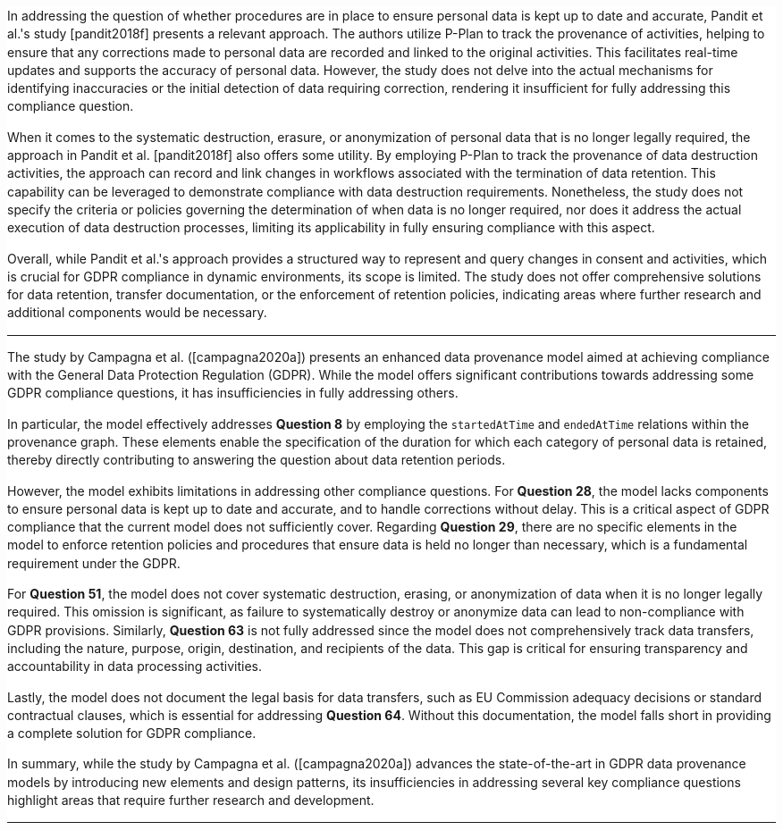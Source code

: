 In addressing the question of whether procedures are in place to ensure personal data is kept up to date and accurate, Pandit et al.'s study [pandit2018f] presents a relevant approach. The authors utilize P-Plan to track the provenance of activities, helping to ensure that any corrections made to personal data are recorded and linked to the original activities. This facilitates real-time updates and supports the accuracy of personal data. However, the study does not delve into the actual mechanisms for identifying inaccuracies or the initial detection of data requiring correction, rendering it insufficient for fully addressing this compliance question.

When it comes to the systematic destruction, erasure, or anonymization of personal data that is no longer legally required, the approach in Pandit et al. [pandit2018f] also offers some utility. By employing P-Plan to track the provenance of data destruction activities, the approach can record and link changes in workflows associated with the termination of data retention. This capability can be leveraged to demonstrate compliance with data destruction requirements. Nonetheless, the study does not specify the criteria or policies governing the determination of when data is no longer required, nor does it address the actual execution of data destruction processes, limiting its applicability in fully ensuring compliance with this aspect.

Overall, while Pandit et al.'s approach provides a structured way to represent and query changes in consent and activities, which is crucial for GDPR compliance in dynamic environments, its scope is limited. The study does not offer comprehensive solutions for data retention, transfer documentation, or the enforcement of retention policies, indicating areas where further research and additional components would be necessary.

---

The study by Campagna et al. ([campagna2020a]) presents an enhanced data provenance model aimed at achieving compliance with the General Data Protection Regulation (GDPR). While the model offers significant contributions towards addressing some GDPR compliance questions, it has insufficiencies in fully addressing others.

In particular, the model effectively addresses **Question 8** by employing the `startedAtTime` and `endedAtTime` relations within the provenance graph. These elements enable the specification of the duration for which each category of personal data is retained, thereby directly contributing to answering the question about data retention periods.

However, the model exhibits limitations in addressing other compliance questions. For **Question 28**, the model lacks components to ensure personal data is kept up to date and accurate, and to handle corrections without delay. This is a critical aspect of GDPR compliance that the current model does not sufficiently cover. Regarding **Question 29**, there are no specific elements in the model to enforce retention policies and procedures that ensure data is held no longer than necessary, which is a fundamental requirement under the GDPR.

For **Question 51**, the model does not cover systematic destruction, erasing, or anonymization of data when it is no longer legally required. This omission is significant, as failure to systematically destroy or anonymize data can lead to non-compliance with GDPR provisions. Similarly, **Question 63** is not fully addressed since the model does not comprehensively track data transfers, including the nature, purpose, origin, destination, and recipients of the data. This gap is critical for ensuring transparency and accountability in data processing activities.

Lastly, the model does not document the legal basis for data transfers, such as EU Commission adequacy decisions or standard contractual clauses, which is essential for addressing **Question 64**. Without this documentation, the model falls short in providing a complete solution for GDPR compliance.

In summary, while the study by Campagna et al. ([campagna2020a]) advances the state-of-the-art in GDPR data provenance models by introducing new elements and design patterns, its insufficiencies in addressing several key compliance questions highlight areas that require further research and development.

---